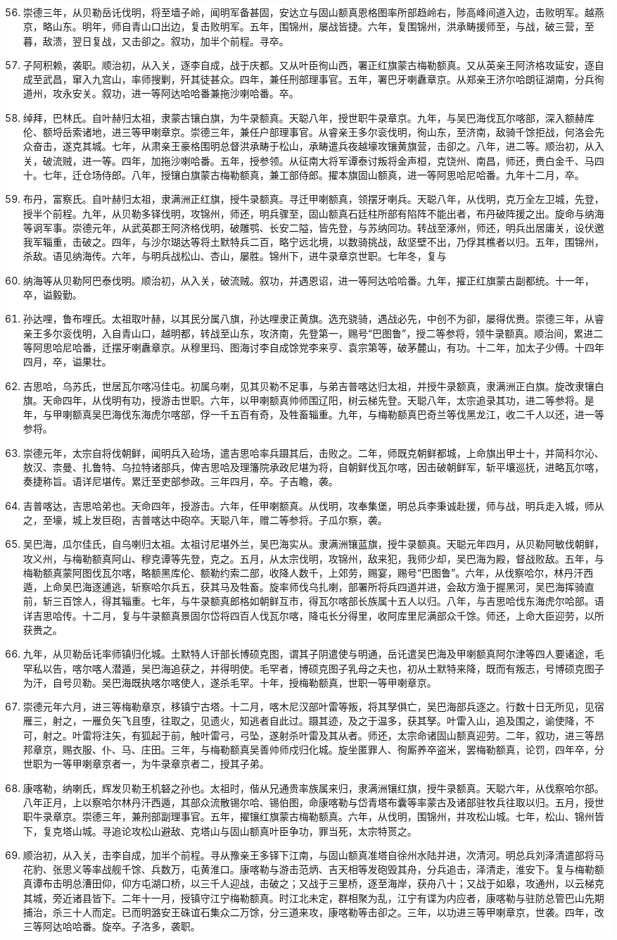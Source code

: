 56. <span id="列传十七-56"></span>
崇德三年，从贝勒岳讬伐明，将至墙子岭，闻明军备甚固，安达立与固山额真恩格图率所部趋岭右，陟高峰间道入边，击败明军。越燕京，略山东。明年，师自青山口出边，复击败明军。五年，围锦州，屡战皆捷。六年，复围锦州，洪承畴援师至，与战，破三营，至暮，敌溃，翌日复战，又击卻之。叙功，加半个前程。寻卒。

57. <span id="列传十七-57"></span>
子阿积赖，袭职。顺治初，从入关，逐李自成，战于庆都。又从叶臣徇山西，署正红旗蒙古梅勒额真。又从英亲王阿济格攻延安，逐自成至武昌，窜入九宫山，率师搜剿，歼其徒甚众。四年，兼任刑部理事官。五年，署巴牙喇纛章京。从郑亲王济尔哈朗征湖南，分兵徇道州，攻永安关。叙功，进一等阿达哈哈番兼拖沙喇哈番。卒。

58. <span id="列传十七-58"></span>
绰拜，巴林氏。自叶赫归太祖，隶蒙古镶白旗，为牛录额真。天聪八年，授世职牛录章京。九年，与吴巴海伐瓦尔喀部，深入额赫库伦、额埒岳索诸地，进三等甲喇章京。崇德三年，兼任户部理事官。从睿亲王多尔衮伐明，徇山东，至济南，敌骑千馀拒战，何洛会先众奋击，遂克其城。七年，从肃亲王豪格围明总督洪承畴于松山，承畴遣兵夜越壕攻镶黄旗营，击卻之。八年，进二等。顺治初，从入关，破流贼，进一等。四年，加拖沙喇哈番。五年，授参领。从征南大将军谭泰讨叛将金声桓，克饶州、南昌，师还，赉白金千、马四十。七年，迁仓场侍郎。八年，授镶白旗蒙古梅勒额真，兼工部侍郎。擢本旗固山额真，进一等阿思哈尼哈番。九年十二月，卒。

59. <span id="列传十七-59"></span>
布丹，富察氏。自叶赫归太祖，隶满洲正红旗，授牛录额真。寻迁甲喇额真，领摆牙喇兵。天聪八年，从伐明，克万全左卫城，先登，授半个前程。九年，从贝勒多铎伐明，攻锦州，师还，明兵骤至，固山额真石廷柱所部有陷阵不能出者，布丹破阵援之出。旋命与纳海等诇军事。崇德元年，从武英郡王阿济格伐明，破雕鹗、长安二隘，皆先登，与苏纳同功。转战至涿州，师还，明兵出居庸关，设伏邀我军辎重，击破之。四年，与沙尔瑚达等将土默特兵二百，略宁远北境，以数骑挑战，敌坚壁不出，乃俘其樵者以归。五年，围锦州，杀敌。语见纳海传。六年，与明兵战松山、杏山，屡胜。锦州下，进牛录章京世职。七年冬，复与

60. <span id="列传十七-60"></span>
纳海等从贝勒阿巴泰伐明。顺治初，从入关，破流贼。叙功，并遇恩诏，进一等阿达哈哈番。九年，擢正红旗蒙古副都统。十一年，卒，谥毅勤。

61. <span id="列传十七-61"></span>
孙达哩，鲁布哩氏。太祖取叶赫，以其民分属八旗，孙达哩隶正黄旗。选充骁骑，遇战必先，中创不为卻，屡得优赉。崇德三年，从睿亲王多尔衮伐明，入自青山口，越明都，转战至山东，攻济南，先登第一，赐号“巴图鲁”，授二等参将，领牛录额真。顺治间，累进二等阿思哈尼哈番，迁摆牙喇纛章京。从穆里玛、图海讨李自成馀党李来亨、袁宗第等，破茅麓山，有功。十二年，加太子少傅。十四年四月，卒，谥果壮。

62. <span id="列传十七-62"></span>
吉思哈，乌苏氏，世居瓦尔喀冯佳屯。初属乌喇，见其贝勒不足事，与弟吉普喀达归太祖，并授牛录额真，隶满洲正白旗。旋改隶镶白旗。天命四年，从伐明有功，授游击世职。六年，以甲喇额真帅师围辽阳，树云梯先登。天聪八年，太宗追录其功，进二等参将。是年，与甲喇额真吴巴海伐东海虎尔喀部，俘一千五百有奇，及牲畜辎重。九年，与梅勒额真巴奇兰等伐黑龙江，收二千人以还，进一等参将。

63. <span id="列传十七-63"></span>
崇德元年，太宗自将伐朝鲜，闻明兵入硷场，遣吉思哈率兵蹑其后，击败之。二年，师既克朝鲜都城，上命旗出甲士十，并简科尔沁、敖汉、柰曼、扎鲁特、乌拉特诸部兵，俾吉思哈及理籓院承政尼堪为将，自朝鲜伐瓦尔喀，因击破朝鲜军，斩平壤巡抚，进略瓦尔喀，奏捷称旨。语详尼堪传。累迁至吏部参政。三年四月，卒。子吉瞻，袭。

64. <span id="列传十七-64"></span>
吉普喀达，吉思哈弟也。天命四年，授游击。六年，任甲喇额真。从伐明，攻奉集堡，明总兵李秉诚赴援，师与战，明兵走入城，师从之，至壕，城上发巨砲，吉普喀达中砲卒。天聪八年，赠二等参将。子瓜尔察，袭。

65. <span id="列传十七-65"></span>
吴巴海，瓜尔佳氏，自乌喇归太祖。太祖讨尼堪外兰，吴巴海实从。隶满洲镶蓝旗，授牛录额真。天聪元年四月，从贝勒阿敏伐朝鲜，攻义州，与梅勒额真阿山、穆克谭等先登，克之。五月，从太宗伐明，攻锦州，敌来犯，我师少却，吴巴海为殿，督战败敌。五年，与梅勒额真蒙阿图伐瓦尔喀，略额黑库伦、额勒约索二部，收降人数千，上郊劳，赐宴，赐号“巴图鲁”。六年，从伐察哈尔，林丹汗西遁，上命吴巴海逐逋逃，斩察哈尔兵五，获其马及牲畜。旋率师伐乌扎喇，部署所将兵四道并进，会敌方渔于握黑河，吴巴海挥骑直前，斩三百馀人，得其辎重。七年，与牛录额真郎格如朝鲜互市，得瓦尔喀部长族属十五人以归。八年，与吉思哈伐东海虎尔哈部。语详吉思哈传。十二月，复与牛录额真景固尔岱将四百人伐瓦尔喀，降屯长分得里，收阿库里尼满部众千馀。师还，上命大臣迎劳，以所获赉之。

66. <span id="列传十七-66"></span>
九年，从贝勒岳讬率师镇归化城。土默特人讦部长博硕克图，谓其子阴遣使与明通，岳讬遣吴巴海及甲喇额真阿尔津等四人要诸途，毛罕私以告，喀尔喀人潜遁，吴巴海追获之，并得明使。毛罕者，博硕克图子乳母之夫也，初从土默特来降，既而有叛志，号博硕克图子为汗，自号贝勒。吴巴海既执喀尔喀使人，遂杀毛罕。十年，授梅勒额真，世职一等甲喇章京。

67. <span id="列传十七-67"></span>
崇德元年六月，进三等梅勒章京，移镇宁古塔。十二月，喀木尼汉部叶雷等叛，将其孥俱亡，吴巴海部兵逐之。行数十日无所见，见宿雁三，射之，一雁负矢飞且堕，往取之，见遗火，知逃者自此过。蹑其迹，及之于温多，获其孥。叶雷入山，追及围之，谕使降，不可，射之。叶雷将注矢，有狐起于前，触叶雷弓，弓坠，遂射杀叶雷及其从者。师还，太宗命诸固山额真迎劳。二年，叙功，进三等昂邦章京，赐衣服、仆、马、庄田。三年，与梅勒额真吴善帅师戍归化城。旋坐匿罪人、徇厮养卒盗米，罢梅勒额真，论罚，四年卒，分世职为一等甲喇章京者一，为牛录章京者二，授其子弟。

68. <span id="列传十七-68"></span>
康喀勒，纳喇氏，辉发贝勒王机砮之孙也。太祖时，偕从兄通贵率族属来归，隶满洲镶红旗，授牛录额真。天聪六年，从伐察哈尔部。八年正月，上以察哈尔林丹汗西遁，其部众流散锡尔哈、锡伯图，命康喀勒与岱青塔布囊等率蒙古及诸部驻牧兵往取以归。五月，授世职牛录章京。崇德三年，兼刑部副理事官。五年，擢镶红旗蒙古梅勒额真。六年，从伐明，围锦州，并攻松山城。七年，松山、锦州皆下，复克塔山城。寻追论攻松山避敌、克塔山与固山额真叶臣争功，罪当死，太宗特贳之。

69. <span id="列传十七-69"></span>
顺治初，从入关，击李自成，加半个前程。寻从豫亲王多铎下江南，与固山额真准塔自徐州水陆并进，次清河。明总兵刘泽清遣部将马花豹、张思义等率战舰千馀、兵数万，屯黄淮口。康喀勒与游击范炳、吉天相等发砲毁其舟，分兵追击，泽清走，淮安下。复与梅勒额真谭布击明总漕田仰，仰方屯湖口桥，以三千人迎战，击破之；又战于三里桥，逐至海岸，获舟八十；又战于如皋，攻通州，以云梯克其城，旁近诸县皆下。二年十一月，授镇守江宁梅勒额真。时江北未定，群相聚为乱，江宁有谍为内应者，康喀勒与驻防总管巴山先期捕治，杀三十人而定。已而明潞安王硃谊石集众二万馀，分三道来攻，康喀勒等击卻之。三年，以功进三等甲喇章京，世袭。四年，改三等阿达哈哈番。旋卒。子洛多，袭职。
